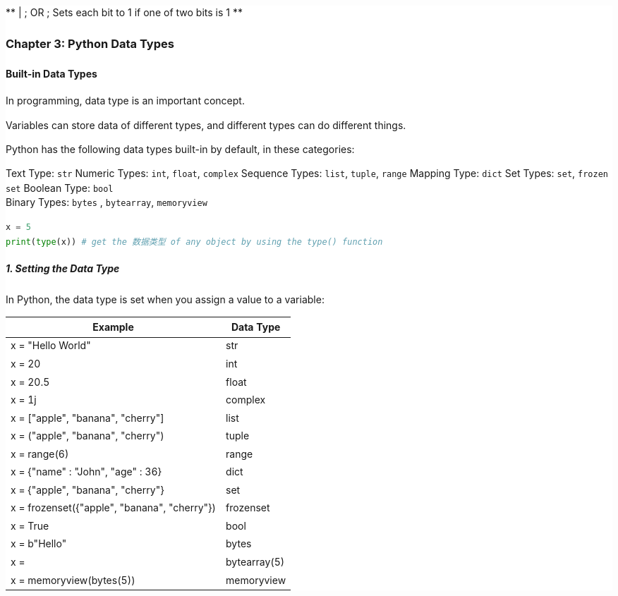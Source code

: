 **  | ;	OR ; 	Sets each bit to 1 if one of two bits is 1 **



### Chapter 3:  Python Data Types

#### Built-in Data Types
In programming, data type is an important concept.

Variables can store data of different types, and different types can do different things.

Python has the following data types built-in by default, in these categories:

Text Type:	        `str`
Numeric Types:	`int`, `float`, `complex`
Sequence Types:	`list`, `tuple`, `range`
Mapping Type:	   `dict`
Set Types:	      `set`, `frozenset`
Boolean Type:	  	`bool`	
Binary Types:	  	`bytes`	, `bytearray`, `memoryview`

```python
x = 5
print(type(x)) # get the 数据类型 of any object by using the type() function
```

##### 1. Setting the Data Type

In Python, the data type is set when you assign a value to a variable:

| Example	|  Data Type	| 
| -----           |  ----            |
| x = "Hello World"	| str |	
| x = 20|	int	|
| x = 20.5	| float	|
| x = 1j	| complex	|
| x = ["apple", "banana", "cherry"]	| list	|
|x = ("apple", "banana", "cherry")	|tuple	|
|x = range(6)	| range	|
| x = {"name" : "John", "age" : 36}	|dict	|
| x = {"apple", "banana", "cherry"}	| set	|
|x = frozenset({"apple", "banana", "cherry"})	|frozenset	|
| x = True	| bool	|
| x = b"Hello"	| bytes	|
| x = | bytearray(5)	| bytearray	|
| x = memoryview(bytes(5))	| memoryview|
